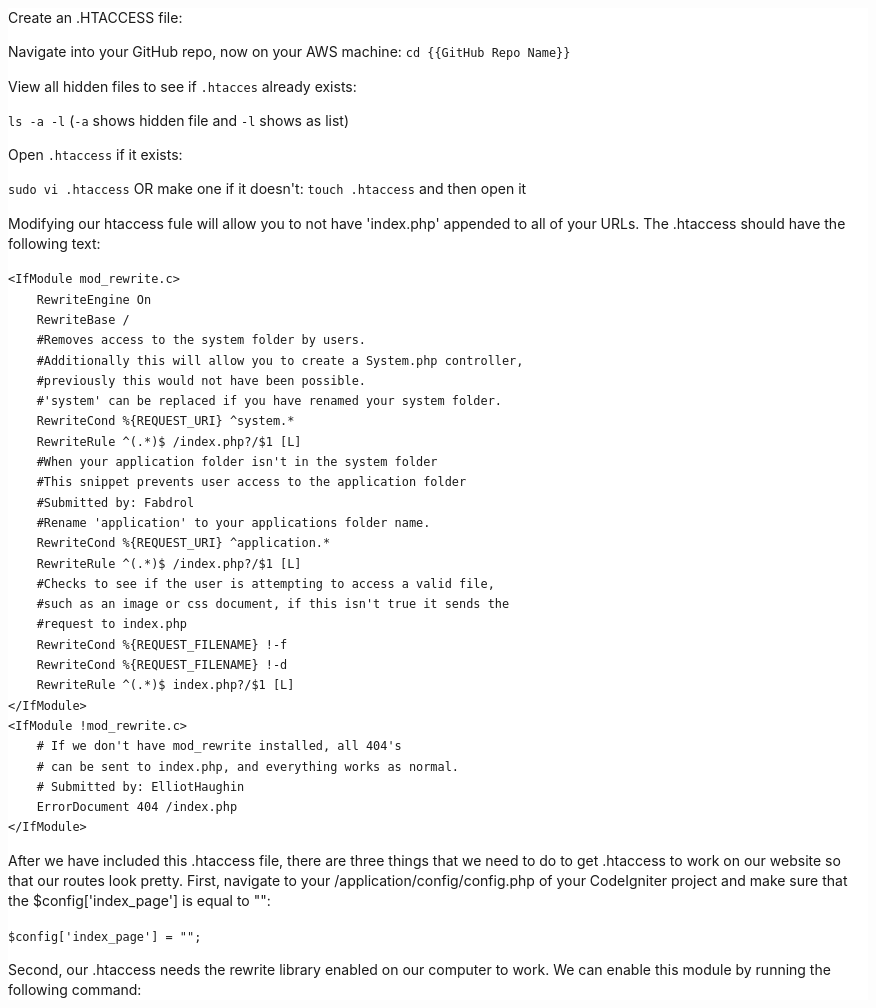 Create an .HTACCESS file:

Navigate into your GitHub repo, now on your AWS machine:
`cd {{GitHub Repo Name}}`

View all hidden files to see if `.htacces` already exists:

`ls -a -l` 
(`-a` shows hidden file and `-l` shows as list)

Open `.htaccess` if it exists:

`sudo vi .htaccess` OR make one if it doesn't: `touch .htaccess` and then open it

Modifying our htaccess fule will allow you to not have 'index.php' appended to all of your URLs. The .htaccess should have the following text:

```
<IfModule mod_rewrite.c>
    RewriteEngine On
    RewriteBase /
    #Removes access to the system folder by users.
    #Additionally this will allow you to create a System.php controller,
    #previously this would not have been possible.
    #'system' can be replaced if you have renamed your system folder.
    RewriteCond %{REQUEST_URI} ^system.*
    RewriteRule ^(.*)$ /index.php?/$1 [L]
    #When your application folder isn't in the system folder
    #This snippet prevents user access to the application folder
    #Submitted by: Fabdrol
    #Rename 'application' to your applications folder name.
    RewriteCond %{REQUEST_URI} ^application.*
    RewriteRule ^(.*)$ /index.php?/$1 [L]
    #Checks to see if the user is attempting to access a valid file,
    #such as an image or css document, if this isn't true it sends the
    #request to index.php
    RewriteCond %{REQUEST_FILENAME} !-f
    RewriteCond %{REQUEST_FILENAME} !-d
    RewriteRule ^(.*)$ index.php?/$1 [L]
</IfModule>
<IfModule !mod_rewrite.c>
    # If we don't have mod_rewrite installed, all 404's
    # can be sent to index.php, and everything works as normal.
    # Submitted by: ElliotHaughin
    ErrorDocument 404 /index.php
</IfModule>
```

After we have included this .htaccess file, there are three things that we need to do to get .htaccess to work on our website so that our routes look pretty. First, navigate to your /application/config/config.php of your CodeIgniter project and make sure that the $config['index_page'] is equal to "":

`$config['index_page'] = "";`

Second, our .htaccess needs the rewrite library enabled on our computer to work. We can enable this module by running the following command:
